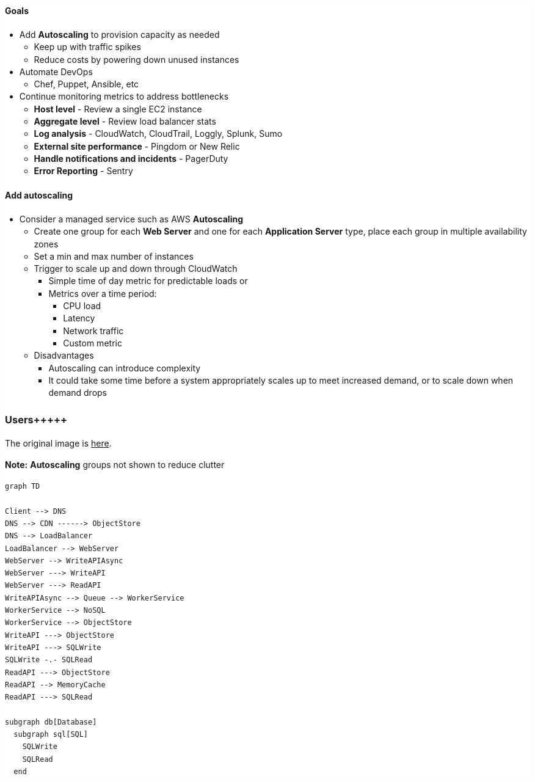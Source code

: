 #### Goals

- Add **Autoscaling** to provision capacity as needed
  - Keep up with traffic spikes
  - Reduce costs by powering down unused instances
- Automate DevOps
  - Chef, Puppet, Ansible, etc
- Continue monitoring metrics to address bottlenecks
  - **Host level** - Review a single EC2 instance
  - **Aggregate level** - Review load balancer stats
  - **Log analysis** - CloudWatch, CloudTrail, Loggly, Splunk, Sumo
  - **External site performance** - Pingdom or New Relic
  - **Handle notifications and incidents** - PagerDuty
  - **Error Reporting** - Sentry

#### Add autoscaling

- Consider a managed service such as AWS **Autoscaling**
  - Create one group for each **Web Server** and one for each **Application Server** type, place each group in multiple availability zones
  - Set a min and max number of instances
  - Trigger to scale up and down through CloudWatch
    - Simple time of day metric for predictable loads or
    - Metrics over a time period:
      - CPU load
      - Latency
      - Network traffic
      - Custom metric
  - Disadvantages
    - Autoscaling can introduce complexity
    - It could take some time before a system appropriately scales up to meet increased demand, or to scale down when demand drops

### Users+++++

The original image is [here](https://i.imgur.com/jj3A5N8.png).

**Note:** **Autoscaling** groups not shown to reduce clutter

<div class="container center large">

```mermaid!
graph TD

Client --> DNS
DNS --> CDN ------> ObjectStore
DNS --> LoadBalancer
LoadBalancer --> WebServer
WebServer --> WriteAPIAsync
WebServer ---> WriteAPI
WebServer ---> ReadAPI
WriteAPIAsync --> Queue --> WorkerService
WorkerService --> NoSQL
WorkerService --> ObjectStore
WriteAPI ---> ObjectStore
WriteAPI ---> SQLWrite
SQLWrite -.- SQLRead
ReadAPI ---> ObjectStore
ReadAPI --> MemoryCache
ReadAPI ---> SQLRead

subgraph db[Database]
  subgraph sql[SQL]
    SQLWrite
    SQLRead
  end
```